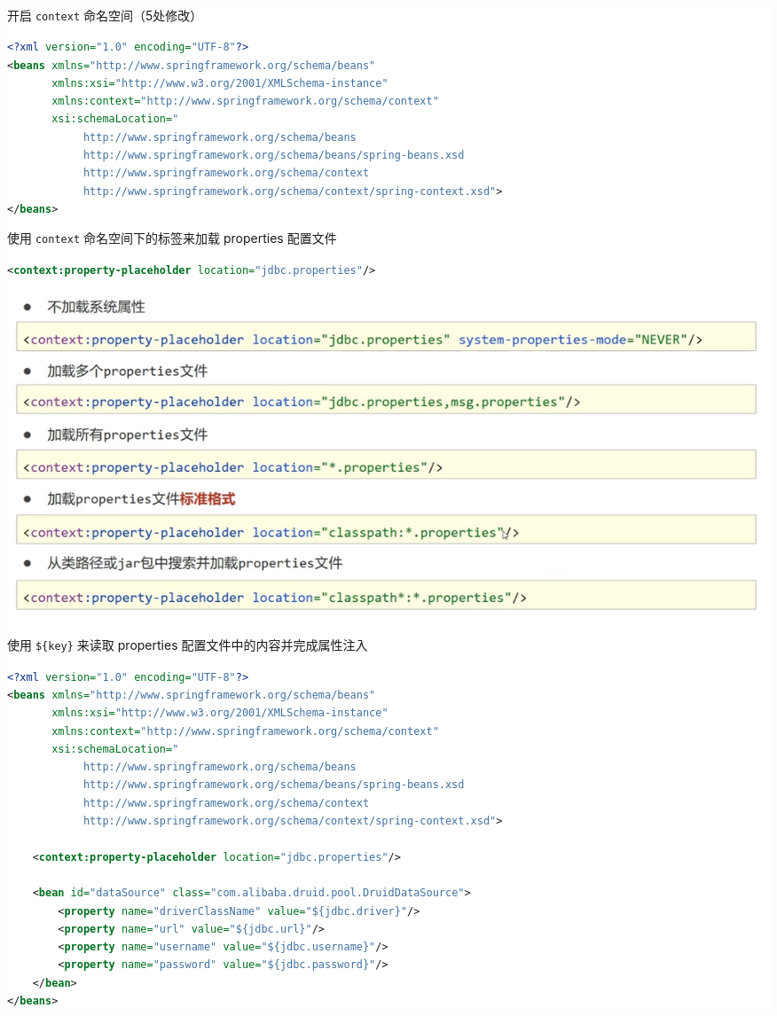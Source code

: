 开启 `context` 命名空间（5处修改）
```xml
<?xml version="1.0" encoding="UTF-8"?>
<beans xmlns="http://www.springframework.org/schema/beans"
       xmlns:xsi="http://www.w3.org/2001/XMLSchema-instance"
       xmlns:context="http://www.springframework.org/schema/context"
       xsi:schemaLocation="
            http://www.springframework.org/schema/beans
            http://www.springframework.org/schema/beans/spring-beans.xsd
            http://www.springframework.org/schema/context
            http://www.springframework.org/schema/context/spring-context.xsd">
</beans>
```

使用 `context` 命名空间下的标签来加载 properties 配置文件
```xml
<context:property-placeholder location="jdbc.properties"/>
```

![](assets/Pasted%20image%2020240208221412.png)

使用 `${key}` 来读取 properties 配置文件中的内容并完成属性注入

```xml
<?xml version="1.0" encoding="UTF-8"?>
<beans xmlns="http://www.springframework.org/schema/beans"
       xmlns:xsi="http://www.w3.org/2001/XMLSchema-instance"
       xmlns:context="http://www.springframework.org/schema/context"
       xsi:schemaLocation="
            http://www.springframework.org/schema/beans
            http://www.springframework.org/schema/beans/spring-beans.xsd
            http://www.springframework.org/schema/context
            http://www.springframework.org/schema/context/spring-context.xsd">
    
    <context:property-placeholder location="jdbc.properties"/>
    
    <bean id="dataSource" class="com.alibaba.druid.pool.DruidDataSource">
        <property name="driverClassName" value="${jdbc.driver}"/>
        <property name="url" value="${jdbc.url}"/>
        <property name="username" value="${jdbc.username}"/>
        <property name="password" value="${jdbc.password}"/>
    </bean>
</beans>
```
